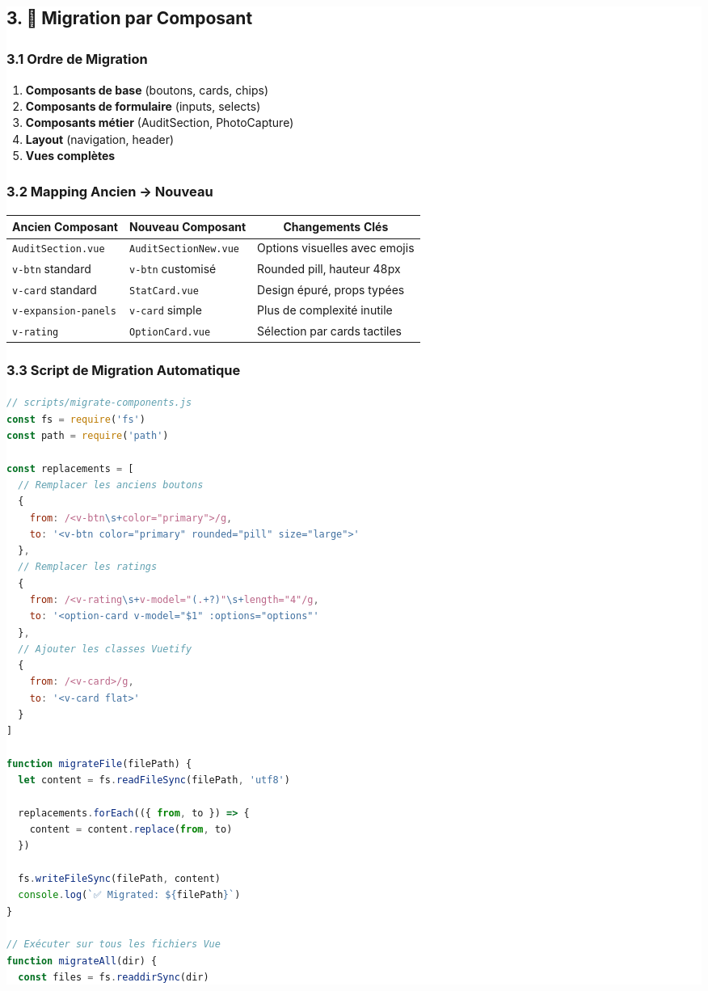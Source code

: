 
## 3. 🧩 Migration par Composant

### 3.1 Ordre de Migration

1. **Composants de base** (boutons, cards, chips)
2. **Composants de formulaire** (inputs, selects)
3. **Composants métier** (AuditSection, PhotoCapture)
4. **Layout** (navigation, header)
5. **Vues complètes**

### 3.2 Mapping Ancien → Nouveau

| Ancien Composant | Nouveau Composant | Changements Clés |
|-----------------|-------------------|------------------|
| `AuditSection.vue` | `AuditSectionNew.vue` | Options visuelles avec emojis |
| `v-btn` standard | `v-btn` customisé | Rounded pill, hauteur 48px |
| `v-card` standard | `StatCard.vue` | Design épuré, props typées |
| `v-expansion-panels` | `v-card` simple | Plus de complexité inutile |
| `v-rating` | `OptionCard.vue` | Sélection par cards tactiles |

### 3.3 Script de Migration Automatique

```javascript
// scripts/migrate-components.js
const fs = require('fs')
const path = require('path')

const replacements = [
  // Remplacer les anciens boutons
  {
    from: /<v-btn\s+color="primary">/g,
    to: '<v-btn color="primary" rounded="pill" size="large">'
  },
  // Remplacer les ratings
  {
    from: /<v-rating\s+v-model="(.+?)"\s+length="4"/g,
    to: '<option-card v-model="$1" :options="options"'
  },
  // Ajouter les classes Vuetify
  {
    from: /<v-card>/g,
    to: '<v-card flat>'
  }
]

function migrateFile(filePath) {
  let content = fs.readFileSync(filePath, 'utf8')
  
  replacements.forEach(({ from, to }) => {
    content = content.replace(from, to)
  })
  
  fs.writeFileSync(filePath, content)
  console.log(`✅ Migrated: ${filePath}`)
}

// Exécuter sur tous les fichiers Vue
function migrateAll(dir) {
  const files = fs.readdirSync(dir)
```